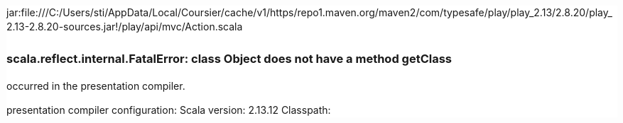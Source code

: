 jar:file:///C:/Users/sti/AppData/Local/Coursier/cache/v1/https/repo1.maven.org/maven2/com/typesafe/play/play_2.13/2.8.20/play_2.13-2.8.20-sources.jar!/play/api/mvc/Action.scala
### scala.reflect.internal.FatalError: class Object does not have a method getClass

occurred in the presentation compiler.

presentation compiler configuration:
Scala version: 2.13.12
Classpath: